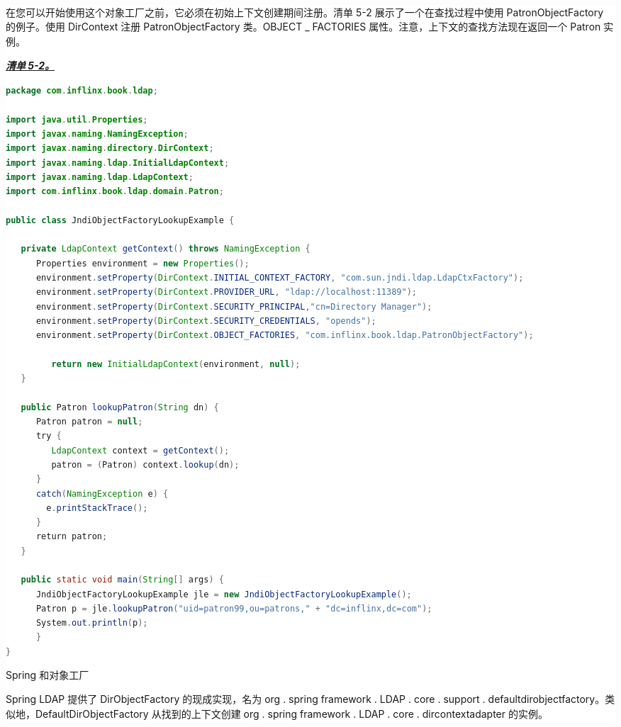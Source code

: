 在您可以开始使用这个对象工厂之前，它必须在初始上下文创建期间注册。清单 5-2 展示了一个在查找过程中使用 PatronObjectFactory 的例子。使用 DirContext 注册 PatronObjectFactory 类。OBJECT _ FACTORIES 属性。注意，上下文的查找方法现在返回一个 Patron 实例。

[***清单 5-2。***](#_list2)

```java
package com.inflinx.book.ldap;

import java.util.Properties;
import javax.naming.NamingException;
import javax.naming.directory.DirContext;
import javax.naming.ldap.InitialLdapContext;
import javax.naming.ldap.LdapContext;
import com.inflinx.book.ldap.domain.Patron;

public class JndiObjectFactoryLookupExample {

   private LdapContext getContext() throws NamingException {
      Properties environment = new Properties();
      environment.setProperty(DirContext.INITIAL_CONTEXT_FACTORY, "com.sun.jndi.ldap.LdapCtxFactory");
      environment.setProperty(DirContext.PROVIDER_URL, "ldap://localhost:11389");
      environment.setProperty(DirContext.SECURITY_PRINCIPAL,"cn=Directory Manager");
      environment.setProperty(DirContext.SECURITY_CREDENTIALS, "opends");
      environment.setProperty(DirContext.OBJECT_FACTORIES, "com.inflinx.book.ldap.PatronObjectFactory");

         return new InitialLdapContext(environment, null);
   }

   public Patron lookupPatron(String dn) {
      Patron patron = null;
      try {
         LdapContext context = getContext();
         patron = (Patron) context.lookup(dn);
      }
      catch(NamingException e) {
        e.printStackTrace();
      }
      return patron;
   }

   public static void main(String[] args) {
      JndiObjectFactoryLookupExample jle = new JndiObjectFactoryLookupExample();
      Patron p = jle.lookupPatron("uid=patron99,ou=patrons," + "dc=inflinx,dc=com");
      System.out.println(p);
      }
}
```

Spring 和对象工厂

Spring LDAP 提供了 DirObjectFactory 的现成实现，名为 org . spring framework . LDAP . core . support . defaultdirobjectfactory。类似地，DefaultDirObjectFactory 从找到的上下文创建 org . spring framework . LDAP . core . dircontextadapter 的实例。

